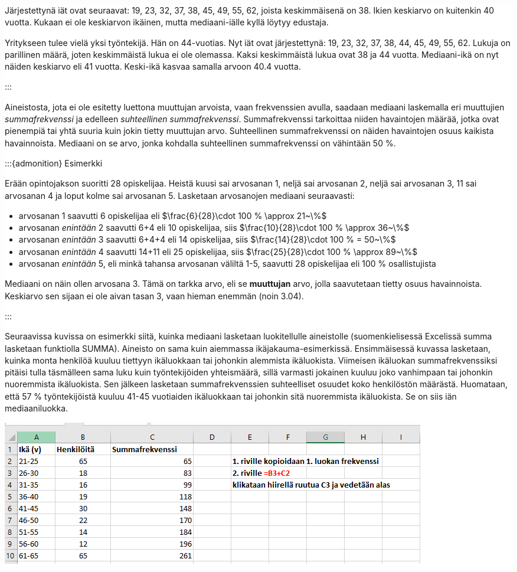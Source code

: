 Järjestettynä iät ovat seuraavat: 19, 23, 32, 37, 38, 45, 49, 55, 62, joista keskimmäisenä on 38. Ikien keskiarvo on kuitenkin 40 vuotta. Kukaan ei ole keskiarvon ikäinen, mutta mediaani-iälle kyllä löytyy edustaja.

Yritykseen tulee vielä yksi työntekijä. Hän on 44-vuotias. Nyt iät ovat järjestettynä: 19, 23, 32, 37, 38, 44, 45, 49, 55, 62. Lukuja on parillinen määrä, joten keskimmäistä lukua ei ole olemassa. Kaksi keskimmäistä lukua ovat 38 ja 44 vuotta. Mediaani-ikä on nyt näiden keskiarvo eli 41 vuotta. Keski-ikä kasvaa samalla arvoon 40.4 vuotta.

:::

Aineistosta, jota ei ole esitetty luettona muuttujan arvoista, vaan frekvenssien avulla, saadaan mediaani laskemalla eri muuttujien *summafrekvenssi* ja edelleen *suhteellinen summafrekvenssi*. Summafrekvenssi tarkoittaa niiden havaintojen määrää, jotka ovat pienempiä tai yhtä suuria kuin jokin tietty muuttujan arvo. Suhteellinen summafrekvenssi on näiden havaintojen osuus kaikista havainnoista. Mediaani on se arvo, jonka kohdalla suhteellinen summafrekvenssi on vähintään 50 %. 

:::{admonition} Esimerkki

Erään opintojakson suoritti 28 opiskelijaa. Heistä kuusi sai arvosanan 1, neljä sai arvosanan 2, neljä sai arvosanan 3, 11 sai arvosanan 4 ja loput kolme sai arvosanan 5. Lasketaan arvosanojen mediaani seuraavasti:

- arvosanan 1 saavutti 6 opiskelijaa eli $\frac{6}{28}\cdot 100 % \approx 21~\%$
- arvosanan *enintään* 2 saavutti 6+4 eli 10 opiskelijaa, siis $\frac{10}{28}\cdot 100 % \approx 36~\%$
- arvosanan *enintään* 3 saavutti 6+4+4 eli 14 opiskelijaa, siis $\frac{14}{28}\cdot 100 % = 50~\%$
- arvosanan *enintään* 4 saavutti 14+11 eli 25 opiskelijaa, siis $\frac{25}{28}\cdot 100 % \approx 89~\%$
- arvosanan *enintään* 5, eli minkä tahansa arvosanan väliltä 1-5, saavutti 28 opiskelijaa eli 100 % osallistujista

Mediaani on näin ollen arvosana 3. Tämä on tarkka arvo, eli se **muuttujan** arvo, jolla saavutetaan tietty osuus havainnoista. Keskiarvo sen sijaan ei ole aivan tasan 3, vaan hieman enemmän (noin 3.04).

:::

Seuraavissa kuvissa on esimerkki siitä, kuinka mediaani lasketaan luokitellulle aineistolle (suomenkielisessä Excelissä summa lasketaan funktiolla SUMMA). Aineisto on sama kuin aiemmassa ikäjakauma-esimerkissä. Ensimmäisessä kuvassa lasketaan, kuinka monta henkilöä kuuluu tiettyyn ikäluokkaan tai johonkin alemmista ikäluokista. Viimeisen ikäluokan summafrekvenssiksi pitäisi tulla täsmälleen sama luku kuin työntekijöiden yhteismäärä, sillä varmasti jokainen kuuluu joko vanhimpaan tai johonkin nuoremmista ikäluokista. Sen jälkeen lasketaan summafrekvenssien suhteelliset osuudet koko henkilöstön määrästä. Huomataan, että 57 % työntekijöistä kuuluu 41-45 vuotiaiden ikäluokkaan tai johonkin sitä nuoremmista ikäluokista. Se on siis iän mediaaniluokka.

![Mediaanin laskeminen, 1](mediaani1.png "Mediaanin laskeminen, 1")
